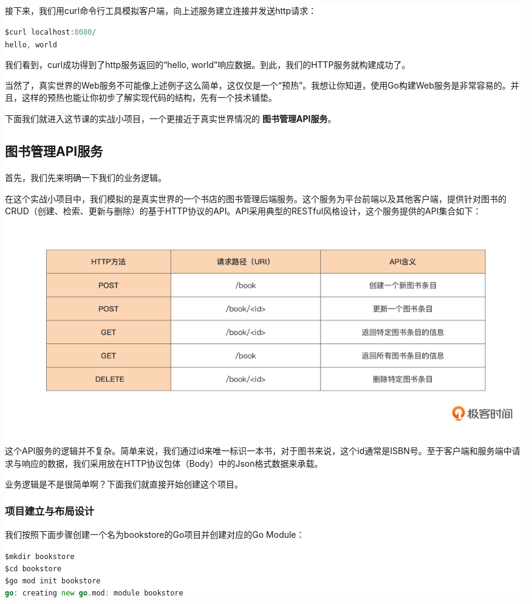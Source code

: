 接下来，我们用curl命令行工具模拟客户端，向上述服务建立连接并发送http请求：

```go
$curl localhost:8080/
hello, world

```

我们看到，curl成功得到了http服务返回的“hello, world”响应数据。到此，我们的HTTP服务就构建成功了。

当然了，真实世界的Web服务不可能像上述例子这么简单，这仅仅是一个“预热”。我想让你知道，使用Go构建Web服务是非常容易的。并且，这样的预热也能让你初步了解实现代码的结构，先有一个技术铺垫。

下面我们就进入这节课的实战小项目，一个更接近于真实世界情况的 **图书管理API服务**。

## 图书管理API服务

首先，我们先来明确一下我们的业务逻辑。

在这个实战小项目中，我们模拟的是真实世界的一个书店的图书管理后端服务。这个服务为平台前端以及其他客户端，提供针对图书的CRUD（创建、检索、更新与删除）的基于HTTP协议的API。API采用典型的RESTful风格设计，这个服务提供的API集合如下：

![](images/434017/99717b62f7553e1a5139edcf2ac03b51.jpg)

这个API服务的逻辑并不复杂。简单来说，我们通过id来唯一标识一本书，对于图书来说，这个id通常是ISBN号。至于客户端和服务端中请求与响应的数据，我们采用放在HTTP协议包体（Body）中的Json格式数据来承载。

业务逻辑是不是很简单啊？下面我们就直接开始创建这个项目。

### 项目建立与布局设计

我们按照下面步骤创建一个名为bookstore的Go项目并创建对应的Go Module：

```go
$mkdir bookstore
$cd bookstore
$go mod init bookstore
go: creating new go.mod: module bookstore

```
